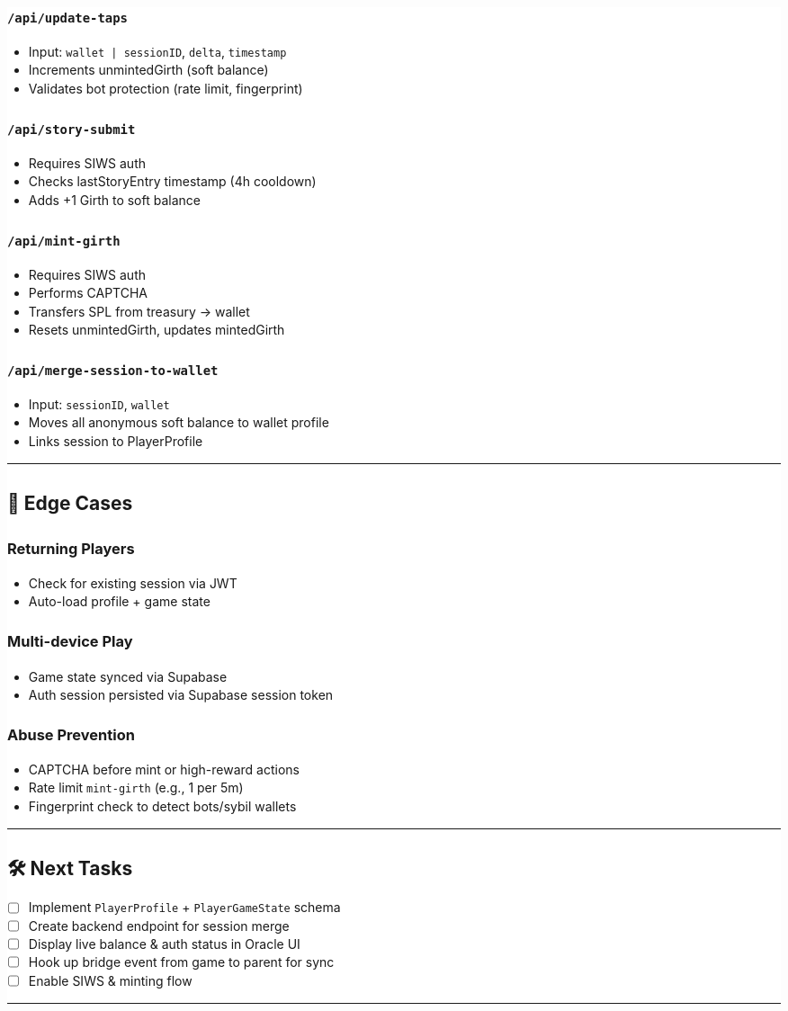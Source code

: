 ### `/api/update-taps`

* Input: `wallet | sessionID`, `delta`, `timestamp`
* Increments unmintedGirth (soft balance)
* Validates bot protection (rate limit, fingerprint)

### `/api/story-submit`

* Requires SIWS auth
* Checks lastStoryEntry timestamp (4h cooldown)
* Adds +1 Girth to soft balance

### `/api/mint-girth`

* Requires SIWS auth
* Performs CAPTCHA
* Transfers SPL from treasury → wallet
* Resets unmintedGirth, updates mintedGirth

### `/api/merge-session-to-wallet`

* Input: `sessionID`, `wallet`
* Moves all anonymous soft balance to wallet profile
* Links session to PlayerProfile

---

## 🧩 Edge Cases

### Returning Players

* Check for existing session via JWT
* Auto-load profile + game state

### Multi-device Play

* Game state synced via Supabase
* Auth session persisted via Supabase session token

### Abuse Prevention

* CAPTCHA before mint or high-reward actions
* Rate limit `mint-girth` (e.g., 1 per 5m)
* Fingerprint check to detect bots/sybil wallets

---

## 🛠 Next Tasks

* [ ] Implement `PlayerProfile` + `PlayerGameState` schema
* [ ] Create backend endpoint for session merge
* [ ] Display live balance & auth status in Oracle UI
* [ ] Hook up bridge event from game to parent for sync
* [ ] Enable SIWS & minting flow

---